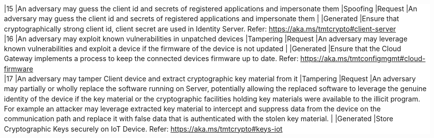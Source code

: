 |15 |An adversary may guess the client id and secrets of registered applications and impersonate them  |Spoofing               |Request       |An adversary may guess the client id and secrets of registered applications and impersonate them                                                                                                                                                                                                                                                                                                                                                                                                                                                     |             |Generated    |Ensure that cryptographically strong client id, client secret are used in Identity Server. Refer: <a href="https://aka.ms/tmtcrypto#client-server">https://aka.ms/tmtcrypto#client-server</a>                                                                                                                                                                                                                                                                                                                                                                                                                                                                                                                                                                                                                                                                                                                                      
|16 |An adversary may exploit known vulnerabilities in unpatched devices                               |Tampering              |Request       |An adversary may leverage known vulnerabilities and exploit a device if the firmware of the device is not updated                                                                                                                                                                                                                                                                                                                                                                                                                                    |             |Generated    |Ensure that the Cloud Gateway implements a process to keep the connected devices firmware up to date. Refer: <a href="https://aka.ms/tmtconfigmgmt#cloud-firmware">https://aka.ms/tmtconfigmgmt#cloud-firmware</a>                                                                                                                                                                                                                                                                                                                                                                                                                                                                                                                                                                                                                                                                                                                        
|17 |An adversary may tamper Client device  and extract cryptographic key material from it             |Tampering              |Request       |An adversary may partially or wholly replace the software running on Server, potentially allowing the replaced software to leverage the genuine identity of the device if the key material or the cryptographic facilities holding key materials were available to the illicit program. For example an attacker may leverage extracted key material to intercept and suppress data from the device on the communication path and replace it with false data that is authenticated with the stolen key material.                                      |             |Generated    |Store Cryptographic Keys securely on IoT Device. Refer: <a href="https://aka.ms/tmtcrypto#keys-iot">https://aka.ms/tmtcrypto#keys-iot</a>                                                                                                                                                                                                                                                                                                                                                                                                                                                                                                                                                                                                                                                                                                                                                                                                  